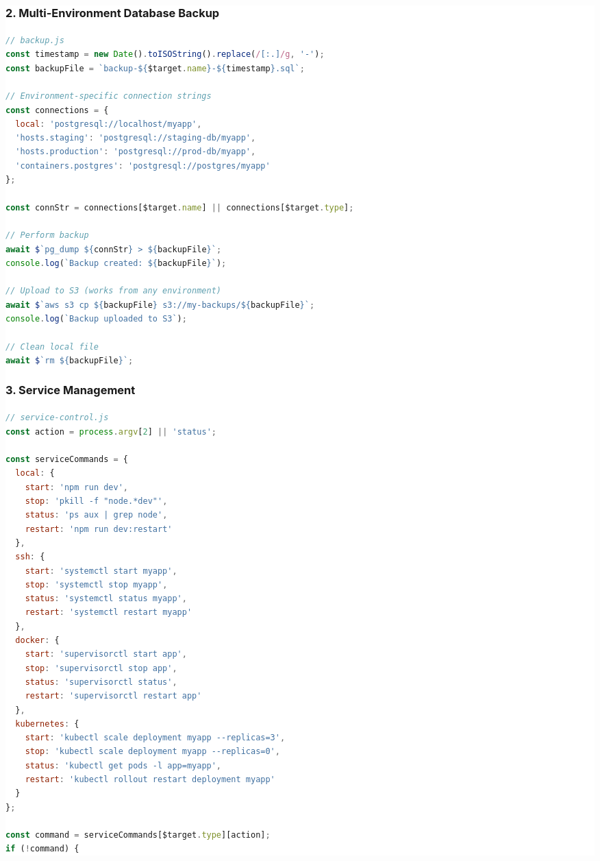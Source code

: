 ### 2. Multi-Environment Database Backup

```javascript
// backup.js
const timestamp = new Date().toISOString().replace(/[:.]/g, '-');
const backupFile = `backup-${$target.name}-${timestamp}.sql`;

// Environment-specific connection strings
const connections = {
  local: 'postgresql://localhost/myapp',
  'hosts.staging': 'postgresql://staging-db/myapp',
  'hosts.production': 'postgresql://prod-db/myapp',
  'containers.postgres': 'postgresql://postgres/myapp'
};

const connStr = connections[$target.name] || connections[$target.type];

// Perform backup
await $`pg_dump ${connStr} > ${backupFile}`;
console.log(`Backup created: ${backupFile}`);

// Upload to S3 (works from any environment)
await $`aws s3 cp ${backupFile} s3://my-backups/${backupFile}`;
console.log(`Backup uploaded to S3`);

// Clean local file
await $`rm ${backupFile}`;
```

### 3. Service Management

```javascript
// service-control.js
const action = process.argv[2] || 'status';

const serviceCommands = {
  local: {
    start: 'npm run dev',
    stop: 'pkill -f "node.*dev"',
    status: 'ps aux | grep node',
    restart: 'npm run dev:restart'
  },
  ssh: {
    start: 'systemctl start myapp',
    stop: 'systemctl stop myapp',
    status: 'systemctl status myapp',
    restart: 'systemctl restart myapp'
  },
  docker: {
    start: 'supervisorctl start app',
    stop: 'supervisorctl stop app',
    status: 'supervisorctl status',
    restart: 'supervisorctl restart app'
  },
  kubernetes: {
    start: 'kubectl scale deployment myapp --replicas=3',
    stop: 'kubectl scale deployment myapp --replicas=0',
    status: 'kubectl get pods -l app=myapp',
    restart: 'kubectl rollout restart deployment myapp'
  }
};

const command = serviceCommands[$target.type][action];
if (!command) {
```